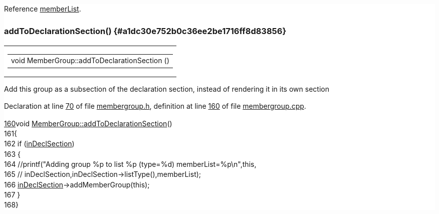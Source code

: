 </div>


Reference <a href="#af5136254d93ca9a6fd5021ec2ea8f849">memberList</a>.
</div>
</div>

### addToDeclarationSection() {#a1dc30e752b0c36ee2be1716ff8d83856}

<div class="doxyMemberItem">
<div class="doxyMemberProto">
<table class="doxyMemberLabels">
<tr class="doxyMemberLabels">
<td class="doxyMemberLabelsLeft">
<table class="doxyMemberName">
<tr>
<td class="doxyMemberName">void MemberGroup::addToDeclarationSection ()</td>
</tr>
</table>
</td>
</tr>
</table>
</div>
<div class="doxyMemberDoc">



<p>Add this group as a subsection of the declaration section, instead of rendering it in its own section</p>

<p>Declaration at line <a href="/web-doxygen/docs/api/files/src/membergroup-h/#l00070">70</a> of file <a href="/web-doxygen/docs/api/files/src/membergroup-h">membergroup.h</a>, definition at line <a href="/web-doxygen/docs/api/files/src/membergroup-cpp/#l00160">160</a> of file <a href="/web-doxygen/docs/api/files/src/membergroup-cpp">membergroup.cpp</a>.</p>

<div class="doxyProgramListing">

<div class="doxyCodeLine"><span class="doxyLineNumber"><a href="#a1dc30e752b0c36ee2be1716ff8d83856">160</a></span><span class="doxyLineContent"><span class="doxyHighlightKeywordType">void</span><span class="doxyHighlight"> <a href="#a1dc30e752b0c36ee2be1716ff8d83856">MemberGroup::addToDeclarationSection</a>()</span></span></div>
<div class="doxyCodeLine"><span class="doxyLineNumber">161</span><span class="doxyLineContent"><span class="doxyHighlight">{</span></span></div>
<div class="doxyCodeLine"><span class="doxyLineNumber">162</span><span class="doxyLineContent"><span class="doxyHighlight">  </span><span class="doxyHighlightKeywordFlow">if</span><span class="doxyHighlight"> (<a href="#afb3c989e974138d44fab79ce1a321971">inDeclSection</a>)</span></span></div>
<div class="doxyCodeLine"><span class="doxyLineNumber">163</span><span class="doxyLineContent"><span class="doxyHighlight">  {</span></span></div>
<div class="doxyCodeLine"><span class="doxyLineNumber">164</span><span class="doxyLineContent"><span class="doxyHighlight">    </span><span class="doxyHighlightComment">//printf("Adding group %p to list %p (type=%d) memberList=%p\n",this,</span></span></div>
<div class="doxyCodeLine"><span class="doxyLineNumber">165</span><span class="doxyLineContent"><span class="doxyHighlight">    </span><span class="doxyHighlightComment">//                             inDeclSection,inDeclSection-&gt;listType(),memberList);</span></span></div>
<div class="doxyCodeLine"><span class="doxyLineNumber">166</span><span class="doxyLineContent"><span class="doxyHighlight">    <a href="#afb3c989e974138d44fab79ce1a321971">inDeclSection</a>-&gt;addMemberGroup(</span><span class="doxyHighlightKeyword">this</span><span class="doxyHighlight">);</span></span></div>
<div class="doxyCodeLine"><span class="doxyLineNumber">167</span><span class="doxyLineContent"><span class="doxyHighlight">  }</span></span></div>
<div class="doxyCodeLine"><span class="doxyLineNumber">168</span><span class="doxyLineContent"><span class="doxyHighlight">}</span></span></div>
